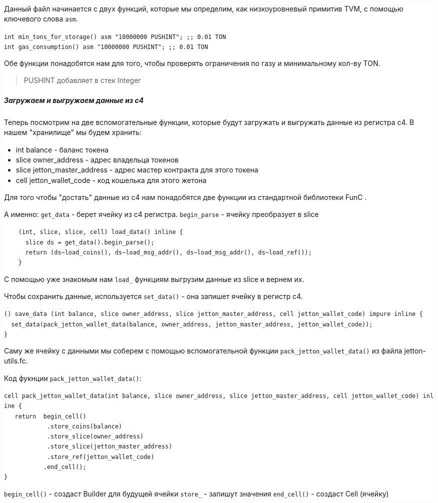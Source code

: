 Данный файл начинается с двух функций, которые мы определим, как низкоуровневый примитив TVM, с помощью ключевого слова `asm`.

    int min_tons_for_storage() asm "10000000 PUSHINT"; ;; 0.01 TON
    int gas_consumption() asm "10000000 PUSHINT"; ;; 0.01 TON

Обе функции понадобятся нам для того, чтобы проверять ограничения по газу и минимальному кол-ву TON.

> PUSHINT добавляет в стек Integer

##### Загружаем и выгружаем данные из c4

Теперь посмотрим на две вспомогательные функции, которые будут загружать и выгружать данные из регистра с4. В нашем "хранилище" мы будем хранить:

-   int balance - баланс токена
-   slice owner_address - адрес владельца токенов
-   slice jetton_master_address - адрес мастер контракта для этого токена
-   cell jetton_wallet_code - код кошелька для этого жетона

Для того чтобы "достать" данные из с4 нам понадобятся две функции из стандартной библиотеки FunC .

А именно: `get_data` - берет ячейку из c4 регистра. `begin_parse` - ячейку преобразует в slice

    	(int, slice, slice, cell) load_data() inline {
    	  slice ds = get_data().begin_parse();
    	  return (ds~load_coins(), ds~load_msg_addr(), ds~load_msg_addr(), ds~load_ref());
    	}

C помощью уже знакомым нам `load_` функциям выгрузим данные из slice и вернем их.

Чтобы сохранить данные, используется `set_data()` - она запишет ячейку в регистр с4.

    () save_data (int balance, slice owner_address, slice jetton_master_address, cell jetton_wallet_code) impure inline {
      set_data(pack_jetton_wallet_data(balance, owner_address, jetton_master_address, jetton_wallet_code));
    }

Саму же ячейку с данными мы соберем с помощью вспомогательной функции `pack_jetton_wallet_data()` из файла jetton-utils.fc.

Код фукнции `pack_jetton_wallet_data()`:

    cell pack_jetton_wallet_data(int balance, slice owner_address, slice jetton_master_address, cell jetton_wallet_code) inline {
       return  begin_cell()
    			.store_coins(balance)
    			.store_slice(owner_address)
    			.store_slice(jetton_master_address)
    			.store_ref(jetton_wallet_code)
    		   .end_cell();
    }

`begin_cell()` - создаст Builder для будущей ячейки `store_` - запишут значения `end_cell()` - создаст Cell (ячейку)
